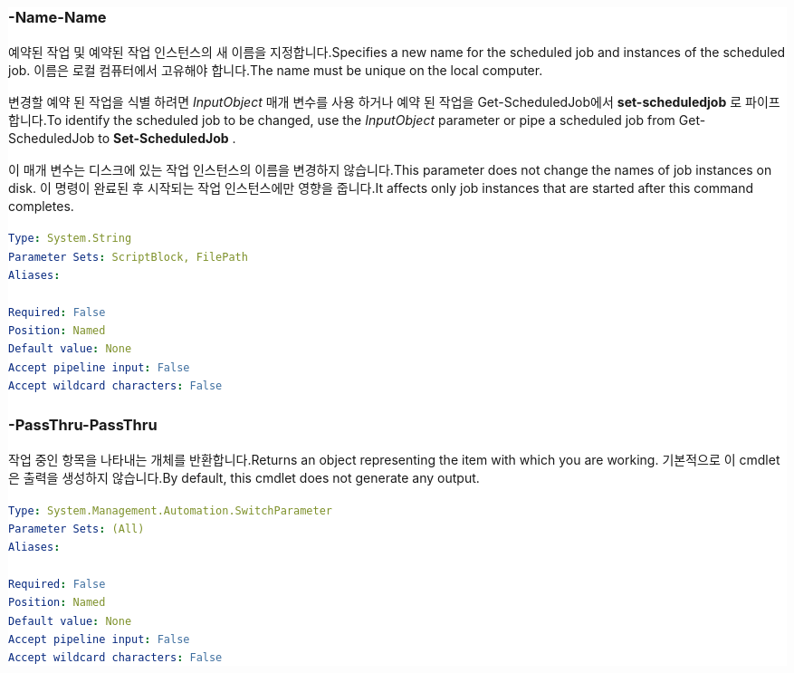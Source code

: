### <span data-ttu-id="1dfe0-198">-Name</span><span class="sxs-lookup"><span data-stu-id="1dfe0-198">-Name</span></span>
<span data-ttu-id="1dfe0-199">예약된 작업 및 예약된 작업 인스턴스의 새 이름을 지정합니다.</span><span class="sxs-lookup"><span data-stu-id="1dfe0-199">Specifies a new name for the scheduled job and instances of the scheduled job.</span></span>
<span data-ttu-id="1dfe0-200">이름은 로컬 컴퓨터에서 고유해야 합니다.</span><span class="sxs-lookup"><span data-stu-id="1dfe0-200">The name must be unique on the local computer.</span></span>

<span data-ttu-id="1dfe0-201">변경할 예약 된 작업을 식별 하려면 *InputObject* 매개 변수를 사용 하거나 예약 된 작업을 Get-ScheduledJob에서 **set-scheduledjob** 로 파이프 합니다.</span><span class="sxs-lookup"><span data-stu-id="1dfe0-201">To identify the scheduled job to be changed, use the *InputObject* parameter or pipe a scheduled job from Get-ScheduledJob to **Set-ScheduledJob** .</span></span>

<span data-ttu-id="1dfe0-202">이 매개 변수는 디스크에 있는 작업 인스턴스의 이름을 변경하지 않습니다.</span><span class="sxs-lookup"><span data-stu-id="1dfe0-202">This parameter does not change the names of job instances on disk.</span></span>
<span data-ttu-id="1dfe0-203">이 명령이 완료된 후 시작되는 작업 인스턴스에만 영향을 줍니다.</span><span class="sxs-lookup"><span data-stu-id="1dfe0-203">It affects only job instances that are started after this command completes.</span></span>

```yaml
Type: System.String
Parameter Sets: ScriptBlock, FilePath
Aliases:

Required: False
Position: Named
Default value: None
Accept pipeline input: False
Accept wildcard characters: False
```

### <span data-ttu-id="1dfe0-204">-PassThru</span><span class="sxs-lookup"><span data-stu-id="1dfe0-204">-PassThru</span></span>
<span data-ttu-id="1dfe0-205">작업 중인 항목을 나타내는 개체를 반환합니다.</span><span class="sxs-lookup"><span data-stu-id="1dfe0-205">Returns an object representing the item with which you are working.</span></span>
<span data-ttu-id="1dfe0-206">기본적으로 이 cmdlet은 출력을 생성하지 않습니다.</span><span class="sxs-lookup"><span data-stu-id="1dfe0-206">By default, this cmdlet does not generate any output.</span></span>

```yaml
Type: System.Management.Automation.SwitchParameter
Parameter Sets: (All)
Aliases:

Required: False
Position: Named
Default value: None
Accept pipeline input: False
Accept wildcard characters: False
```
